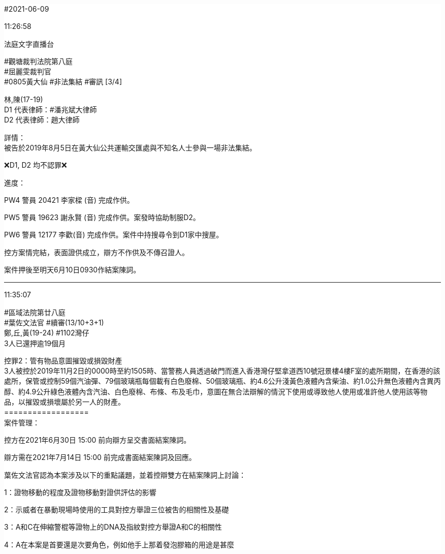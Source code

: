#2021-06-09


11:26:58

法庭文字直播台

\#觀塘裁判法院第八庭  
\#屈麗雯裁判官  
\#0805黃大仙 \#非法集結 \#審訊 \[3/4\]  
  
林,陳(17-19)  
D1 代表律師：\#潘兆斌大律師  
D2 代表律師：趙大律師  
  
詳情：  
被告於2019年8月5日在黃大仙公共運輸交匯處與不知名人士參與一場非法集結。  
  
❌D1, D2 均不認罪❌  
  
進度：  
  
PW4 警員 20421 李家樑 (音) 完成作供。  
  
PW5 警員 19623 謝永賢 (音) 完成作供。案發時協助制服D2。  
  
PW6 警員 12177 李歡(音) 完成作供。案件中持搜尋令到D1家中搜屋。  
  
控方案情完結，表面證供成立，辯方不作供及不傳召證人。  
  
案件押後至明天6月10日0930作結案陳詞。

---
      
11:35:07



\#區域法院第廿八庭  
\#葉佐文法官 \#續審(13/10+3+1)  
鄭,丘,黃(19-24) \#1102灣仔  
3人已還押逾19個月  
  
控罪2：管有物品意圖摧毀或損毀財產  
3人被控於2019年11月2日的0000時至約1505時、當警務人員透過破門而進入香港灣仔堅拿道西10號冠景樓4樓F室的處所期間，在香港的該處所，保管或控制59個汽油彈、79個玻璃瓶每個載有白色廢棉、50個玻璃瓶、約4.6公升淺黃色液體內含柴油、約1.0公升無色液體內含異丙醇、約4.9公升綠色液體內含汽油、白色廢棉、布條、布及毛巾，意圖在無合法辯解的情況下使用或導致他人使用或准許他人使用該等物品，以摧毀或損壞屬於另一人的財產。  
\==================  
案件管理：  
  
控方在2021年6月30日 15:00 前向辯方呈交書面結案陳詞。  
  
辯方需在2021年7月14日 15:00 前完成書面結案陳詞及回應。  
  
葉佐文法官認為本案涉及以下的重點議題，並着控辯雙方在結案陳詞上討論：  
  
1：證物移動的程度及證物移動對證供評估的影響  
  
2：示威者在暴動現場時使用的工具對控方舉證三位被吿的相關性及基礎  
  
3：A和C在伸縮警棍等證物上的DNA及指紋對控方舉證A和C的相關性  
  
4：A在本案是首要還是次要角色，例如他手上那着發泡膠箱的用途是甚麼  
  